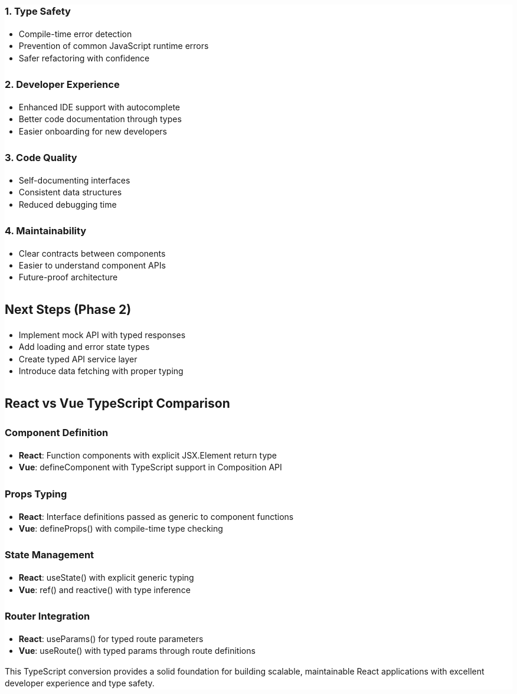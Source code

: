 ### 1. Type Safety

- Compile-time error detection
- Prevention of common JavaScript runtime errors
- Safer refactoring with confidence

### 2. Developer Experience

- Enhanced IDE support with autocomplete
- Better code documentation through types
- Easier onboarding for new developers

### 3. Code Quality

- Self-documenting interfaces
- Consistent data structures
- Reduced debugging time

### 4. Maintainability

- Clear contracts between components
- Easier to understand component APIs
- Future-proof architecture

## Next Steps (Phase 2)

- Implement mock API with typed responses
- Add loading and error state types
- Create typed API service layer
- Introduce data fetching with proper typing

## React vs Vue TypeScript Comparison

### Component Definition

- **React**: Function components with explicit JSX.Element return type
- **Vue**: defineComponent with TypeScript support in Composition API

### Props Typing

- **React**: Interface definitions passed as generic to component functions
- **Vue**: defineProps<Interface>() with compile-time type checking

### State Management

- **React**: useState<Type>() with explicit generic typing
- **Vue**: ref<Type>() and reactive<Type>() with type inference

### Router Integration

- **React**: useParams<ParamsType>() for typed route parameters
- **Vue**: useRoute() with typed params through route definitions

This TypeScript conversion provides a solid foundation for building scalable, maintainable React applications with excellent developer experience and type safety.
